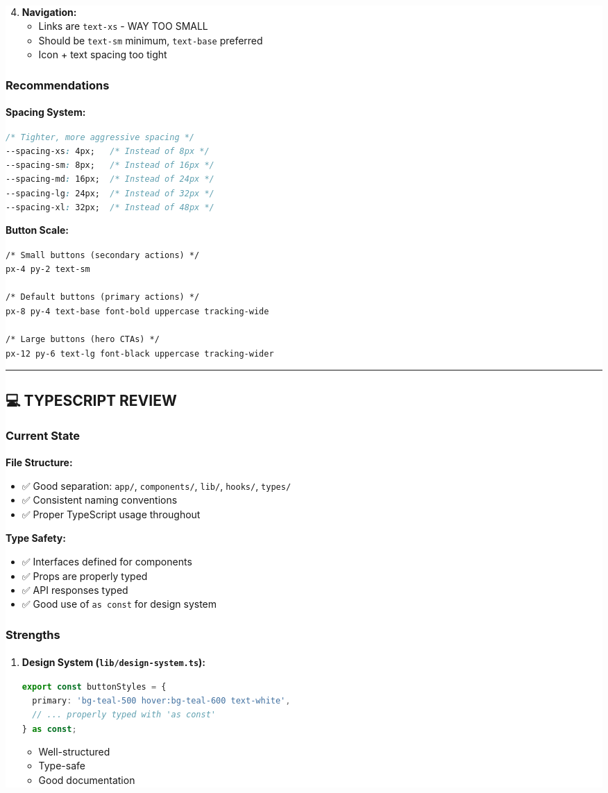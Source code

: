 4. **Navigation:**
   - Links are `text-xs` - WAY TOO SMALL
   - Should be `text-sm` minimum, `text-base` preferred
   - Icon + text spacing too tight

### Recommendations

**Spacing System:**
```css
/* Tighter, more aggressive spacing */
--spacing-xs: 4px;   /* Instead of 8px */
--spacing-sm: 8px;   /* Instead of 16px */
--spacing-md: 16px;  /* Instead of 24px */
--spacing-lg: 24px;  /* Instead of 32px */
--spacing-xl: 32px;  /* Instead of 48px */
```

**Button Scale:**
```tsx
/* Small buttons (secondary actions) */
px-4 py-2 text-sm

/* Default buttons (primary actions) */
px-8 py-4 text-base font-bold uppercase tracking-wide

/* Large buttons (hero CTAs) */
px-12 py-6 text-lg font-black uppercase tracking-wider
```

---

## 💻 TYPESCRIPT REVIEW

### Current State

**File Structure:**
- ✅ Good separation: `app/`, `components/`, `lib/`, `hooks/`, `types/`
- ✅ Consistent naming conventions
- ✅ Proper TypeScript usage throughout

**Type Safety:**
- ✅ Interfaces defined for components
- ✅ Props are properly typed
- ✅ API responses typed
- ✅ Good use of `as const` for design system

### Strengths

1. **Design System (`lib/design-system.ts`):**
   ```typescript
   export const buttonStyles = {
     primary: 'bg-teal-500 hover:bg-teal-600 text-white',
     // ... properly typed with 'as const'
   } as const;
   ```
   - Well-structured
   - Type-safe
   - Good documentation
